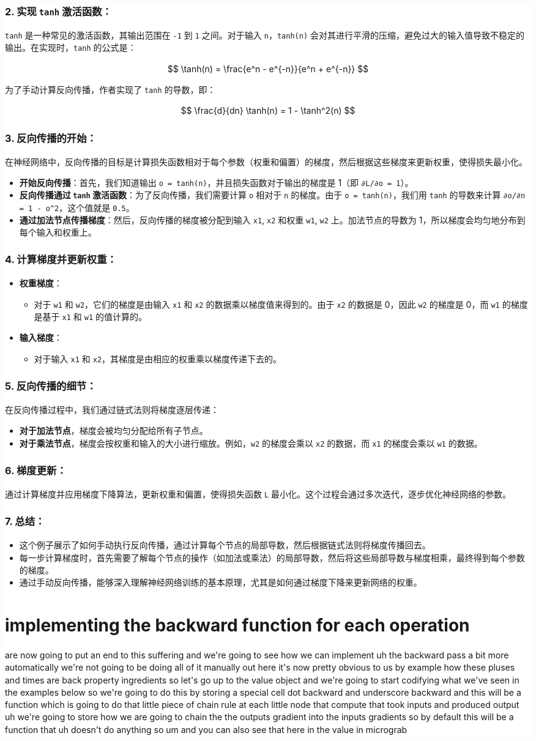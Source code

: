 ### 2. **实现 `tanh` 激活函数**：

`tanh` 是一种常见的激活函数，其输出范围在 `-1` 到 `1` 之间。对于输入 `n`，`tanh(n)` 会对其进行平滑的压缩，避免过大的输入值导致不稳定的输出。在实现时，`tanh` 的公式是：

$$
\tanh(n) = \frac{e^n - e^{-n}}{e^n + e^{-n}}
$$

为了手动计算反向传播，作者实现了 `tanh` 的导数，即：

$$
\frac{d}{dn} \tanh(n) = 1 - \tanh^2(n)
$$

### 3. **反向传播的开始**：

在神经网络中，反向传播的目标是计算损失函数相对于每个参数（权重和偏置）的梯度，然后根据这些梯度来更新权重，使得损失最小化。

* **开始反向传播**：首先，我们知道输出 `o = tanh(n)`，并且损失函数对于输出的梯度是 1（即 `∂L/∂o = 1`）。
* **反向传播通过 `tanh` 激活函数**：为了反向传播，我们需要计算 `o` 相对于 `n` 的梯度。由于 `o = tanh(n)`，我们用 `tanh` 的导数来计算 `∂o/∂n = 1 - o^2`，这个值就是 `0.5`。
* **通过加法节点传播梯度**：然后，反向传播的梯度被分配到输入 `x1`, `x2` 和权重 `w1`, `w2` 上。加法节点的导数为 1，所以梯度会均匀地分布到每个输入和权重上。

### 4. **计算梯度并更新权重**：

* **权重梯度**：

  * 对于 `w1` 和 `w2`，它们的梯度是由输入 `x1` 和 `x2` 的数据乘以梯度值来得到的。由于 `x2` 的数据是 0，因此 `w2` 的梯度是 0，而 `w1` 的梯度是基于 `x1` 和 `w1` 的值计算的。
* **输入梯度**：

  * 对于输入 `x1` 和 `x2`，其梯度是由相应的权重乘以梯度传递下去的。

### 5. **反向传播的细节**：

在反向传播过程中，我们通过链式法则将梯度逐层传递：

* **对于加法节点**，梯度会被均匀分配给所有子节点。
* **对于乘法节点**，梯度会按权重和输入的大小进行缩放。例如，`w2` 的梯度会乘以 `x2` 的数据，而 `x1` 的梯度会乘以 `w1` 的数据。

### 6. **梯度更新**：

通过计算梯度并应用梯度下降算法，更新权重和偏置，使得损失函数 `L` 最小化。这个过程会通过多次迭代，逐步优化神经网络的参数。

### 7. **总结**：

* 这个例子展示了如何手动执行反向传播，通过计算每个节点的局部导数，然后根据链式法则将梯度传播回去。
* 每一步计算梯度时，首先需要了解每个节点的操作（如加法或乘法）的局部导数，然后将这些局部导数与梯度相乘，最终得到每个参数的梯度。
* 通过手动反向传播，能够深入理解神经网络训练的基本原理，尤其是如何通过梯度下降来更新网络的权重。


# implementing the backward function for each operation

are now going to put an end to this suffering and we're going to see how we can implement uh the backward pass a bit
more automatically we're not going to be doing all of it manually out here it's now pretty obvious to us by example
how these pluses and times are back property ingredients so let's go up to the value
object and we're going to start codifying what we've seen in the examples below
so we're going to do this by storing a special cell dot backward
and underscore backward and this will be a function which is going to do that little piece of chain rule at each
little node that compute that took inputs and produced output uh we're going to store
how we are going to chain the the outputs gradient into the inputs gradients
so by default this will be a function that uh doesn't do anything
so um and you can also see that here in the value in micrograb
